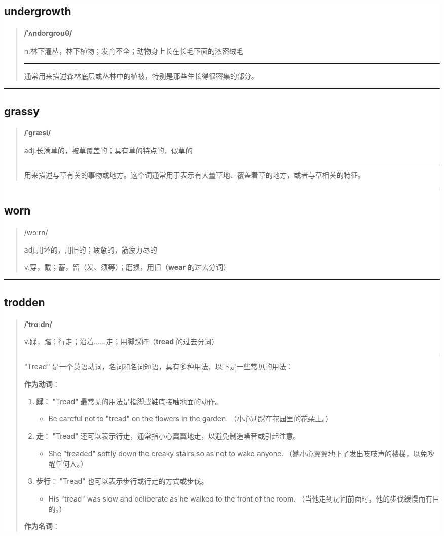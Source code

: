 
## undergrowth

> **/ˈʌndərɡroʊθ/**
>
> n.林下灌丛，林下植物；发育不全；动物身上长在长毛下面的浓密绒毛
>
> ---
>
> 通常用来描述森林底层或丛林中的植被，特别是那些生长得很密集的部分。

---

## grassy

> **/ˈɡræsi/**
>
> adj.长满草的，被草覆盖的；具有草的特点的，似草的
>
> ---
>
> 用来描述与草有关的事物或地方。这个词通常用于表示有大量草地、覆盖着草的地方，或者与草相关的特征。

---

## worn

> /wɔːrn/
>
> adj.用坏的，用旧的；疲惫的，筋疲力尽的
>
> v.穿，戴；蓄，留（发、须等）；磨损，用旧（**wear** 的过去分词）

---

## trodden

> **/ˈtrɑːdn/**
>
> v.踩，踏；行走；沿着……走；用脚踩碎（**tread** 的过去分词）
>
> ---
>
> "Tread" 是一个英语动词，名词和名词短语，具有多种用法，以下是一些常见的用法：
>
> **作为动词**：
>
> 1. **踩**： "Tread" 最常见的用法是指脚或鞋底接触地面的动作。
>
>    - Be careful not to "tread" on the flowers in the garden.
>      （小心别踩在花园里的花朵上。）
>
> 2. **走**： "Tread" 还可以表示行走，通常指小心翼翼地走，以避免制造噪音或引起注意。
>
>    - She "treaded" softly down the creaky stairs so as not to wake anyone.
>      （她小心翼翼地下了发出吱吱声的楼梯，以免吵醒任何人。）
>
> 3. **步行**： "Tread" 也可以表示步行或行走的方式或步伐。
>
>    - His "tread" was slow and deliberate as he walked to the front of the room.
>      （当他走到房间前面时，他的步伐缓慢而有目的。）
>
> **作为名词**：